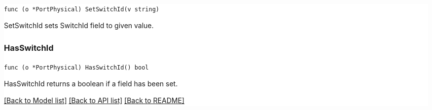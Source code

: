 `func (o *PortPhysical) SetSwitchId(v string)`

SetSwitchId sets SwitchId field to given value.

### HasSwitchId

`func (o *PortPhysical) HasSwitchId() bool`

HasSwitchId returns a boolean if a field has been set.


[[Back to Model list]](../README.md#documentation-for-models) [[Back to API list]](../README.md#documentation-for-api-endpoints) [[Back to README]](../README.md)


